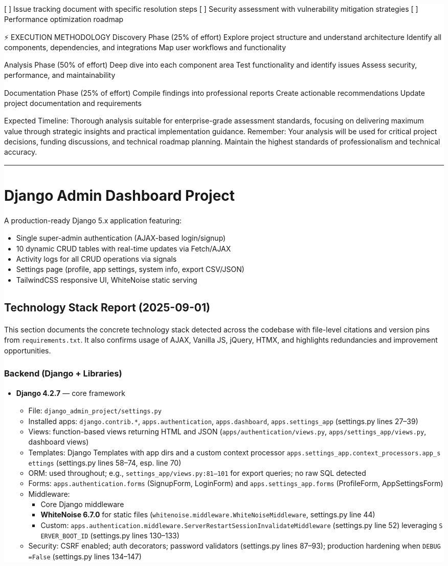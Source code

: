 [ ] Issue tracking document with specific resolution steps
[ ] Security assessment with vulnerability mitigation strategies
[ ] Performance optimization roadmap

⚡ EXECUTION METHODOLOGY
Discovery Phase (25% of effort)
Explore project structure and understand architecture
Identify all components, dependencies, and integrations
Map user workflows and functionality

Analysis Phase (50% of effort)
Deep dive into each component area
Test functionality and identify issues
Assess security, performance, and maintainability

Documentation Phase (25% of effort)
Compile findings into professional reports
Create actionable recommendations
Update project documentation and requirements

Expected Timeline: Thorough analysis suitable for enterprise-grade assessment standards, focusing on delivering maximum value through strategic insights and practical implementation guidance.
Remember: Your analysis will be used for critical project decisions, funding discussions, and technical roadmap planning. Maintain the highest standards of professionalism and technical accuracy.

---

# Django Admin Dashboard Project

A production-ready Django 5.x application featuring:

- Single super-admin authentication (AJAX-based login/signup)
- 10 dynamic CRUD tables with real-time updates via Fetch/AJAX
- Activity logs for all CRUD operations via signals
- Settings page (profile, app settings, system info, export CSV/JSON)
- TailwindCSS responsive UI, WhiteNoise static serving

## Technology Stack Report (2025-09-01)

This section documents the concrete technology stack detected across the codebase with file-level citations and version pins from `requirements.txt`. It also confirms usage of AJAX, Vanilla JS, jQuery, HTMX, and highlights redundancies and improvement opportunities.

### Backend (Django + Libraries)

- **Django 4.2.7** — core framework

  - File: `django_admin_project/settings.py`
  - Installed apps: `django.contrib.*`, `apps.authentication`, `apps.dashboard`, `apps.settings_app` (settings.py lines 27–39)
  - Views: function-based views returning HTML and JSON (`apps/authentication/views.py`, `apps/settings_app/views.py`, dashboard views)
  - Templates: Django Templates with app dirs and a custom context processor `apps.settings_app.context_processors.app_settings` (settings.py lines 58–74, esp. line 70)
  - ORM: used throughout; e.g., `settings_app/views.py:81–101` for export queries; no raw SQL detected
  - Forms: `apps.authentication.forms` (SignupForm, LoginForm) and `apps.settings_app.forms` (ProfileForm, AppSettingsForm)
  - Middleware:
    - Core Django middleware
    - **WhiteNoise 6.7.0** for static files (`whitenoise.middleware.WhiteNoiseMiddleware`, settings.py line 44)
    - Custom: `apps.authentication.middleware.ServerRestartSessionInvalidateMiddleware` (settings.py line 52) leveraging `SERVER_BOOT_ID` (settings.py lines 130–133)
  - Security: CSRF enabled; auth decorators; password validators (settings.py lines 87–93); production hardening when `DEBUG=False` (settings.py lines 134–147)